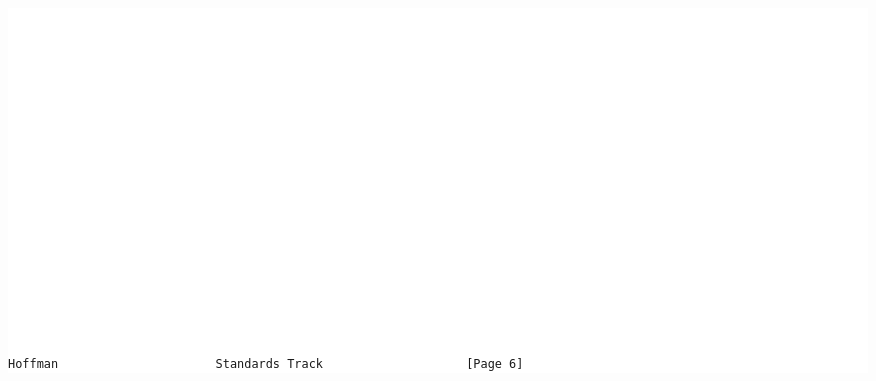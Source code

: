 ``` newpage

















Hoffman                      Standards Track                    [Page 6]
```
